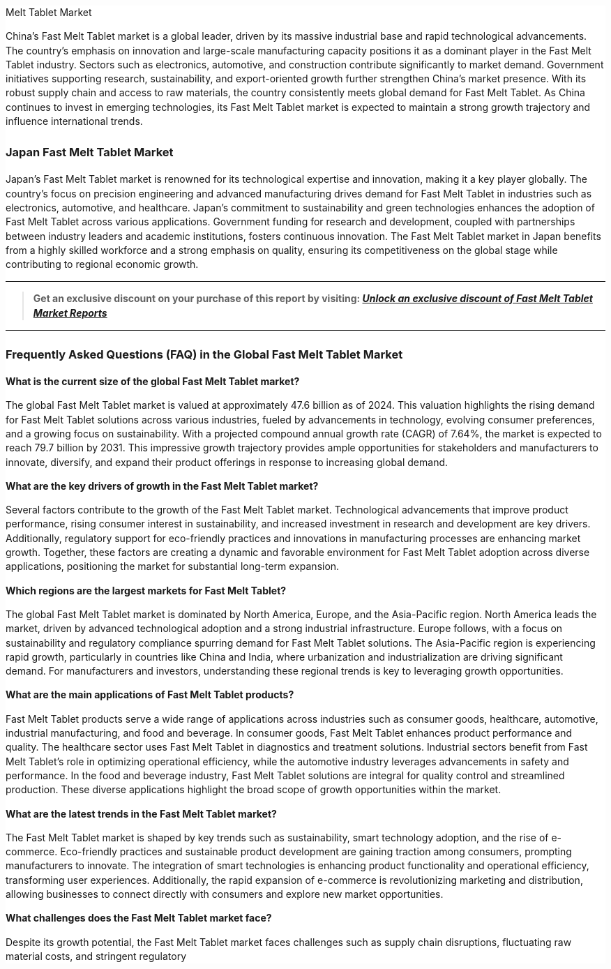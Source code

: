 Melt Tablet Market</h3><p>China&rsquo;s Fast Melt Tablet market is a global leader, driven by its massive industrial base and rapid technological advancements. The country&rsquo;s emphasis on innovation and large-scale manufacturing capacity positions it as a dominant player in the Fast Melt Tablet industry. Sectors such as electronics, automotive, and construction contribute significantly to market demand. Government initiatives supporting research, sustainability, and export-oriented growth further strengthen China&rsquo;s market presence. With its robust supply chain and access to raw materials, the country consistently meets global demand for Fast Melt Tablet. As China continues to invest in emerging technologies, its Fast Melt Tablet market is expected to maintain a strong growth trajectory and influence international trends.</p><h3>Japan Fast Melt Tablet Market</h3><p>Japan&rsquo;s Fast Melt Tablet market is renowned for its technological expertise and innovation, making it a key player globally. The country&rsquo;s focus on precision engineering and advanced manufacturing drives demand for Fast Melt Tablet in industries such as electronics, automotive, and healthcare. Japan&rsquo;s commitment to sustainability and green technologies enhances the adoption of Fast Melt Tablet across various applications. Government funding for research and development, coupled with partnerships between industry leaders and academic institutions, fosters continuous innovation. The Fast Melt Tablet market in Japan benefits from a highly skilled workforce and a strong emphasis on quality, ensuring its competitiveness on the global stage while contributing to regional economic growth.</p><hr /><blockquote><p><strong>Get an exclusive discount on your purchase of this report by visiting: <em><a href="://marketresearchpulse.com/ask-for-discount/94460?utm_source=Github&amp;utm_medium=091">Unlock an exclusive discount of Fast Melt Tablet Market Reports</a></em>&nbsp;</strong></p></blockquote><hr /><h3>Frequently Asked Questions (FAQ) in the Global Fast Melt Tablet Market</h3><p><strong>What is the current size of the global Fast Melt Tablet market?</strong></p><p>The global Fast Melt Tablet market is valued at approximately 47.6 billion as of 2024. This valuation highlights the rising demand for Fast Melt Tablet solutions across various industries, fueled by advancements in technology, evolving consumer preferences, and a growing focus on sustainability. With a projected compound annual growth rate (CAGR) of 7.64%, the market is expected to reach 79.7 billion by 2031. This impressive growth trajectory provides ample opportunities for stakeholders and manufacturers to innovate, diversify, and expand their product offerings in response to increasing global demand.</p><p><strong>What are the key drivers of growth in the Fast Melt Tablet market?</strong></p><p>Several factors contribute to the growth of the Fast Melt Tablet market. Technological advancements that improve product performance, rising consumer interest in sustainability, and increased investment in research and development are key drivers. Additionally, regulatory support for eco-friendly practices and innovations in manufacturing processes are enhancing market growth. Together, these factors are creating a dynamic and favorable environment for Fast Melt Tablet adoption across diverse applications, positioning the market for substantial long-term expansion.</p><p><strong>Which regions are the largest markets for Fast Melt Tablet?</strong></p><p>The global Fast Melt Tablet market is dominated by North America, Europe, and the Asia-Pacific region. North America leads the market, driven by advanced technological adoption and a strong industrial infrastructure. Europe follows, with a focus on sustainability and regulatory compliance spurring demand for Fast Melt Tablet solutions. The Asia-Pacific region is experiencing rapid growth, particularly in countries like China and India, where urbanization and industrialization are driving significant demand. For manufacturers and investors, understanding these regional trends is key to leveraging growth opportunities.</p><p><strong>What are the main applications of Fast Melt Tablet products?</strong></p><p>Fast Melt Tablet products serve a wide range of applications across industries such as consumer goods, healthcare, automotive, industrial manufacturing, and food and beverage. In consumer goods, Fast Melt Tablet enhances product performance and quality. The healthcare sector uses Fast Melt Tablet in diagnostics and treatment solutions. Industrial sectors benefit from Fast Melt Tablet&rsquo;s role in optimizing operational efficiency, while the automotive industry leverages advancements in safety and performance. In the food and beverage industry, Fast Melt Tablet solutions are integral for quality control and streamlined production. These diverse applications highlight the broad scope of growth opportunities within the market.</p><p><strong>What are the latest trends in the Fast Melt Tablet market?</strong></p><p>The Fast Melt Tablet market is shaped by key trends such as sustainability, smart technology adoption, and the rise of e-commerce. Eco-friendly practices and sustainable product development are gaining traction among consumers, prompting manufacturers to innovate. The integration of smart technologies is enhancing product functionality and operational efficiency, transforming user experiences. Additionally, the rapid expansion of e-commerce is revolutionizing marketing and distribution, allowing businesses to connect directly with consumers and explore new market opportunities.</p><p><strong>What challenges does the Fast Melt Tablet market face?</strong></p><p>Despite its growth potential, the Fast Melt Tablet market faces challenges such as supply chain disruptions, fluctuating raw material costs, and stringent regulatory